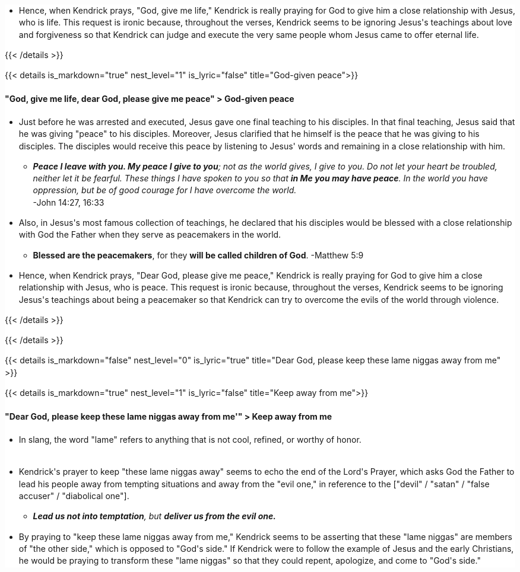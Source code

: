 * Hence, when Kendrick prays, "God, give me life," Kendrick is really praying for God to give him a close relationship with Jesus, who is life. This request is ironic because, throughout the verses, Kendrick seems to be ignoring Jesus's teachings about love and forgiveness so that Kendrick can judge and execute the very same people whom Jesus came to offer eternal life.  

{{< /details >}}

{{< details is_markdown="true" nest_level="1" is_lyric="false" title="God-given peace">}}

#### "God, give me life, dear God, please give me peace" > God-given peace

* Just before he was arrested and executed, Jesus gave one final teaching to his disciples. In that final teaching, Jesus said that he was giving "peace" to his disciples. Moreover, Jesus clarified that he himself is the peace that he was giving to his disciples. The disciples would receive this peace by listening to Jesus' words and remaining in a close relationship with him.  

  * ***Peace I leave with you. My peace I give to you**; not as the world gives, I give to you. Do not let your heart be troubled, neither let it be fearful. These things I have spoken to you so that **in Me you may have peace**. In the world you have oppression, but be of good courage for I have overcome the world.*  
  -John 14:27, 16:33  

* Also, in Jesus's most famous collection of teachings, he declared that his disciples would be blessed with a close relationship with God the Father when they serve as peacemakers in the world.  

  * **Blessed are the peacemakers**, for they **will be called children of God**.
  -Matthew 5:9

* Hence, when Kendrick prays, "Dear God, please give me peace," Kendrick is really praying for God to give him a close relationship with Jesus, who is peace. This request is ironic because, throughout the verses, Kendrick seems to be ignoring Jesus's teachings about being a peacemaker so that Kendrick can try to overcome the evils of the world through violence.  

{{< /details >}}

{{< /details >}}

{{< details is_markdown="false" nest_level="0" is_lyric="true" title="Dear God, please keep these lame niggas away from me" >}}

{{< details is_markdown="true" nest_level="1" is_lyric="false" title="Keep away from me">}}

#### "Dear God, please keep these lame niggas away from me'" > Keep away from me

* In slang, the word "lame" refers to anything that is not cool, refined, or worthy of honor.  
 
* Kendrick's prayer to keep "these lame niggas away" seems to echo the end of the Lord's Prayer, which asks God the Father to lead his people away from tempting situations and away from the "evil one," in reference to the ["devil" / "satan" / "false accuser" / "diabolical one"]. 

  * ***Lead us not into temptation**, but **deliver us from the evil one.***  

* By praying to "keep these lame niggas away from me," Kendrick seems to be asserting that these "lame niggas" are members of "the other side," which is opposed to "God's side." If Kendrick were to follow the example of Jesus and the early Christians, he would be praying to transform these "lame niggas" so that they could repent, apologize, and come to "God's side."  
